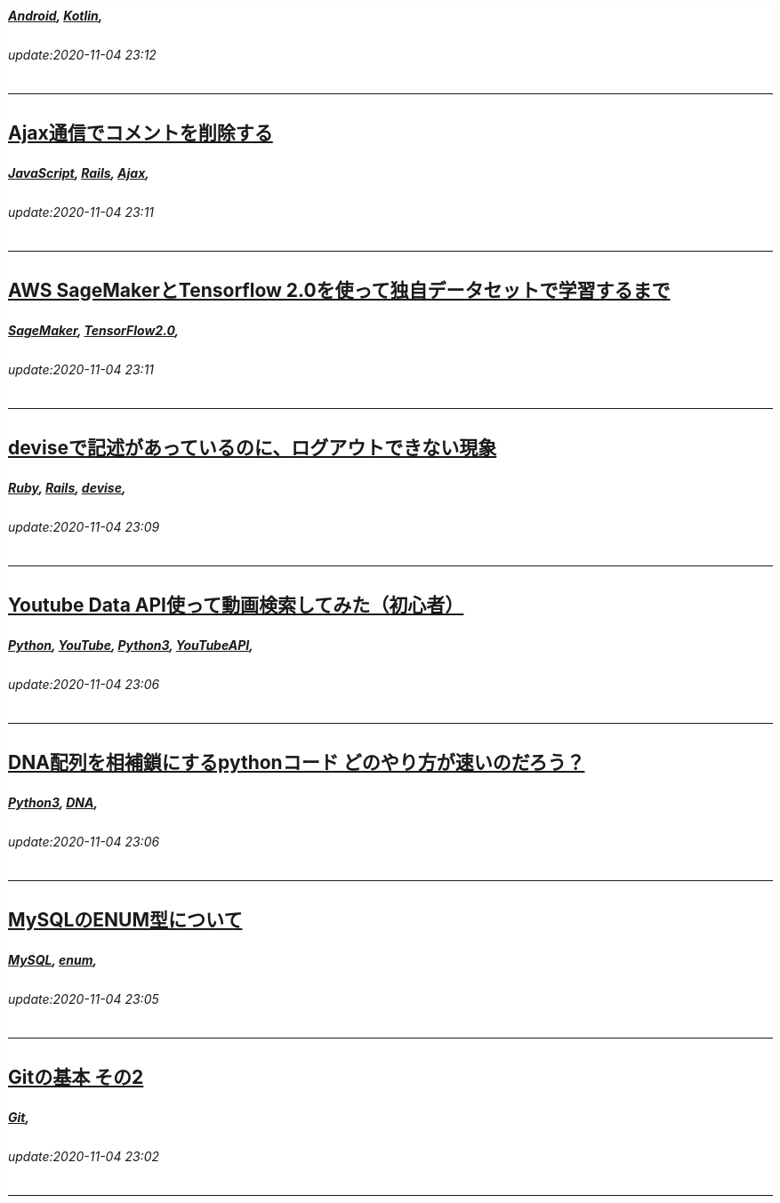 ##### [Android](https://qiita.com/tags/Android), [Kotlin](https://qiita.com/tags/Kotlin), 
###### update:2020-11-04 23:12
---
## [Ajax通信でコメントを削除する](https://qiita.com/take95/items/059f9ba2872c5ddc0a2d)
##### [JavaScript](https://qiita.com/tags/JavaScript), [Rails](https://qiita.com/tags/Rails), [Ajax](https://qiita.com/tags/Ajax), 
###### update:2020-11-04 23:11
---
## [AWS SageMakerとTensorflow 2.0を使って独自データセットで学習するまで](https://qiita.com/Riskchan/items/b1ae2eeb0396aa93e6b5)
##### [SageMaker](https://qiita.com/tags/SageMaker), [TensorFlow2.0](https://qiita.com/tags/TensorFlow2.0), 
###### update:2020-11-04 23:11
---
## [deviseで記述があっているのに、ログアウトできない現象](https://qiita.com/TerToEer_sho/items/e7f2992d91879e89d127)
##### [Ruby](https://qiita.com/tags/Ruby), [Rails](https://qiita.com/tags/Rails), [devise](https://qiita.com/tags/devise), 
###### update:2020-11-04 23:09
---
## [Youtube Data API使って動画検索してみた（初心者）](https://qiita.com/Tusnori/items/1f942292947742142f0a)
##### [Python](https://qiita.com/tags/Python), [YouTube](https://qiita.com/tags/YouTube), [Python3](https://qiita.com/tags/Python3), [YouTubeAPI](https://qiita.com/tags/YouTubeAPI), 
###### update:2020-11-04 23:06
---
## [DNA配列を相補鎖にするpythonコード どのやり方が速いのだろう？](https://qiita.com/yoho/items/d5ab839f74e8205d598e)
##### [Python3](https://qiita.com/tags/Python3), [DNA](https://qiita.com/tags/DNA), 
###### update:2020-11-04 23:06
---
## [MySQLのENUM型について](https://qiita.com/si_222/items/8e44ef5dcc081a909e98)
##### [MySQL](https://qiita.com/tags/MySQL), [enum](https://qiita.com/tags/enum), 
###### update:2020-11-04 23:05
---
## [Gitの基本 その2](https://qiita.com/eizin/items/434b42b6c6258a37e19d)
##### [Git](https://qiita.com/tags/Git), 
###### update:2020-11-04 23:02
---
